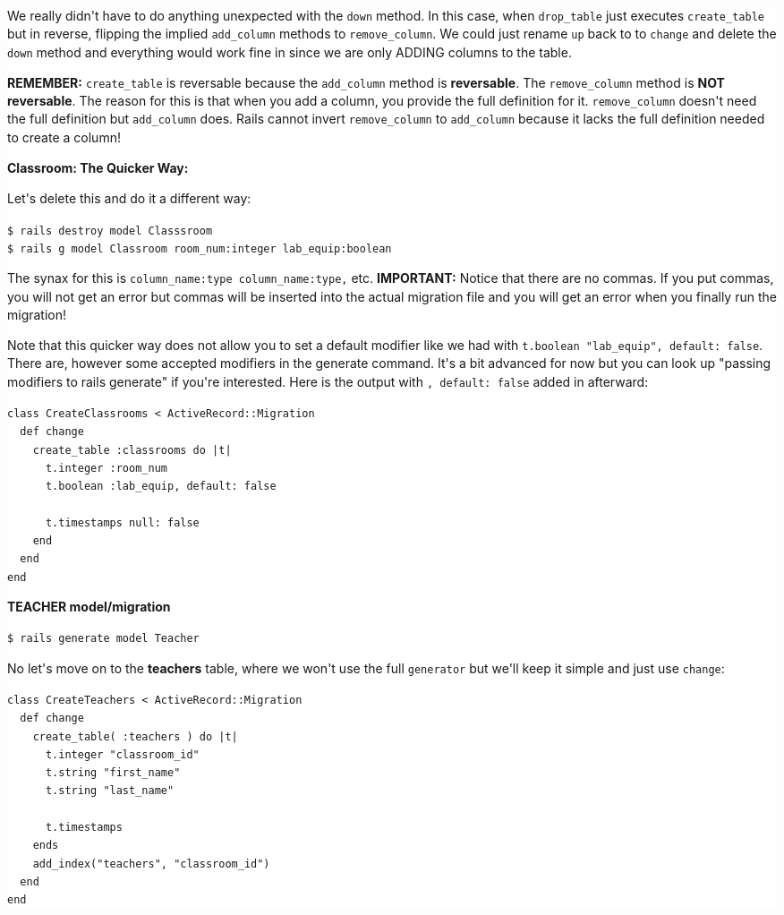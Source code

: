 We really didn't have to do anything unexpected with the `down` method. In this case, when `drop_table` just executes `create_table` but in reverse, flipping the implied `add_column` methods to `remove_column`. We could just rename `up` back to to `change` and delete the `down` method and everything would work fine in since we are only ADDING columns to the table.  

__REMEMBER:__ `create_table` is reversable because the `add_column` method is __reversable__. The `remove_column` method is __NOT reversable__. The reason for this is that when you add a column, you provide the full definition for it. `remove_column` doesn't need the full definition but `add_column` does. Rails cannot invert `remove_column` to `add_column` because it lacks the full definition needed to create a column!    

__Classroom: The Quicker Way:__  

Let's delete this and do it a different way:  

	$ rails destroy model Classsroom
	$ rails g model Classroom room_num:integer lab_equip:boolean

The synax for this is `column_name:type column_name:type,` etc. __IMPORTANT:__ Notice that there are no commas. If you put commas, you will not get an error but commas will be inserted into the actual migration file and you will get an error when you finally run the migration!  

Note that this quicker way does not allow you to set a default modifier like we had with `t.boolean "lab_equip", default: false`. There are, however some accepted modifiers in the generate command. It's a bit advanced for now but you can look up "passing modifiers to rails generate" if you're interested. Here is the output with `, default: false` added in afterward:  

	class CreateClassrooms < ActiveRecord::Migration
	  def change
	    create_table :classrooms do |t|
	      t.integer :room_num
	      t.boolean :lab_equip, default: false
	
	      t.timestamps null: false
	    end
	  end
	end

__TEACHER model/migration__

	$ rails generate model Teacher
	
No let's move on to the __teachers__ table, where we won't use the full `generator` but we'll keep it simple and just use `change`:  

	class CreateTeachers < ActiveRecord::Migration
	  def change
	    create_table( :teachers ) do |t|
	      t.integer "classroom_id"  
	      t.string "first_name"
	      t.string "last_name"
	      
	      t.timestamps
	    ends
	    add_index("teachers", "classroom_id")
	  end
	end
	